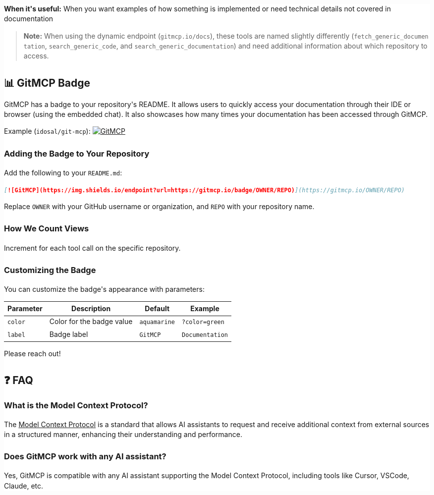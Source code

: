 **When it's useful:** When you want examples of how something is implemented or need technical details not covered in documentation

> **Note:** When using the dynamic endpoint (`gitmcp.io/docs`), these tools are named slightly differently (`fetch_generic_documentation`, `search_generic_code`, and `search_generic_documentation`) and need additional information about which repository to access.

## 📊 GitMCP Badge

GitMCP has a badge to your repository's README. It allows users to quickly access your documentation through their IDE or browser (using the embedded chat). It also showcases how many times your documentation has been accessed through GitMCP.

Example (`idosal/git-mcp`): [![GitMCP](https://img.shields.io/endpoint?url=https://gitmcp.io/badge/idosal/git-mcp)](https://gitmcp.io/idosal/git-mcp)

### Adding the Badge to Your Repository

Add the following to your `README.md`:

```markdown
[![GitMCP](https://img.shields.io/endpoint?url=https://gitmcp.io/badge/OWNER/REPO)](https://gitmcp.io/OWNER/REPO)
```

Replace `OWNER` with your GitHub username or organization, and `REPO` with your repository name.

### How We Count Views

Increment for each tool call on the specific repository.

### Customizing the Badge

You can customize the badge's appearance with parameters:

| Parameter | Description | Default | Example |
|-----------|-------------|---------|---------|
| `color` | Color for the badge value | `aquamarine` | `?color=green` |
| `label` | Badge label | `GitMCP` | `Documentation` 

Please reach out!

## ❓ FAQ

### What is the Model Context Protocol?

The [Model Context Protocol](https://modelcontextprotocol.io/introduction) is a standard that allows AI assistants to request and receive additional context from external sources in a structured manner, enhancing their understanding and performance.

### Does GitMCP work with any AI assistant?

Yes, GitMCP is compatible with any AI assistant supporting the Model Context Protocol, including tools like Cursor, VSCode, Claude, etc.

